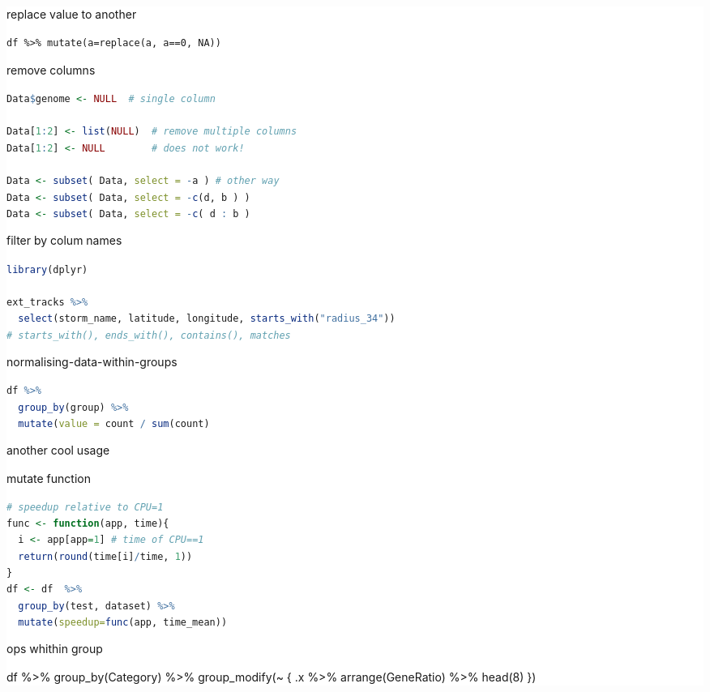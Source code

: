 replace value to another

```
df %>% mutate(a=replace(a, a==0, NA))
```

remove columns

```R
Data$genome <- NULL  # single column

Data[1:2] <- list(NULL)  # remove multiple columns
Data[1:2] <- NULL        # does not work!

Data <- subset( Data, select = -a ) # other way
Data <- subset( Data, select = -c(d, b ) )
Data <- subset( Data, select = -c( d : b )
```

filter by colum names

```R
library(dplyr)

ext_tracks %>%
  select(storm_name, latitude, longitude, starts_with("radius_34"))
# starts_with(), ends_with(), contains(), matches
```


normalising-data-within-groups

```R
df %>%
  group_by(group) %>%
  mutate(value = count / sum(count)
```

another cool usage

mutate function

```R
# speedup relative to CPU=1
func <- function(app, time){
  i <- app[app=1] # time of CPU==1
  return(round(time[i]/time, 1))
}
df <- df  %>%
  group_by(test, dataset) %>%
  mutate(speedup=func(app, time_mean))

```

ops whithin group

df %>% 
  group_by(Category) %>%
  group_modify(~ { .x %>% arrange(GeneRatio) %>% head(8) })
